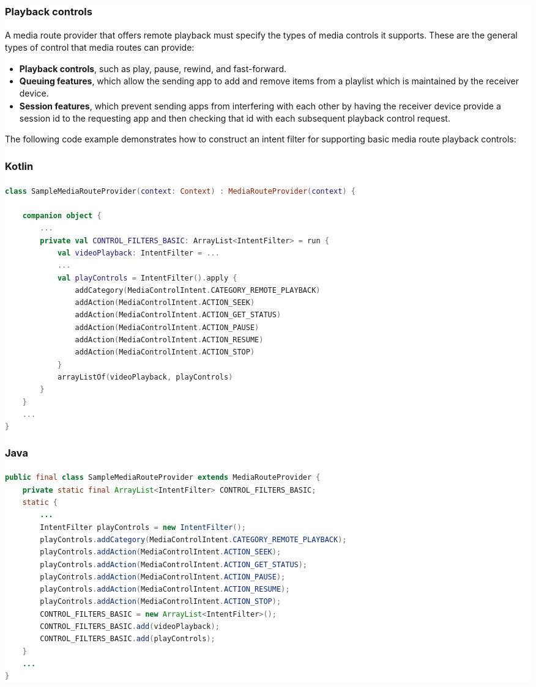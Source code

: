 ### Playback controls

A media route provider that offers remote playback must specify the types of media controls it supports. These are the general types of control that media routes can provide:

*   **Playback controls**, such as play, pause, rewind, and fast-forward.
*   **Queuing features**, which allow the sending app to add and remove items from a playlist which is maintained by the receiver device.
*   **Session features**, which prevent sending apps from interfering with each other by having the receiver device provide a session id to the requesting app and then checking that id with each subsequent playback control request.

The following code example demonstrates how to construct an intent filter for supporting basic media route playback controls:

### Kotlin

```kotlin
class SampleMediaRouteProvider(context: Context) : MediaRouteProvider(context) {

    companion object {
        ...
        private val CONTROL_FILTERS_BASIC: ArrayList<IntentFilter> = run {
            val videoPlayback: IntentFilter = ...
            ...
            val playControls = IntentFilter().apply {
                addCategory(MediaControlIntent.CATEGORY_REMOTE_PLAYBACK)
                addAction(MediaControlIntent.ACTION_SEEK)
                addAction(MediaControlIntent.ACTION_GET_STATUS)
                addAction(MediaControlIntent.ACTION_PAUSE)
                addAction(MediaControlIntent.ACTION_RESUME)
                addAction(MediaControlIntent.ACTION_STOP)
            }
            arrayListOf(videoPlayback, playControls)
        }
    }
    ...
}
```

### Java

```java
public final class SampleMediaRouteProvider extends MediaRouteProvider {
    private static final ArrayList<IntentFilter> CONTROL_FILTERS_BASIC;
    static {
        ...
        IntentFilter playControls = new IntentFilter();
        playControls.addCategory(MediaControlIntent.CATEGORY_REMOTE_PLAYBACK);
        playControls.addAction(MediaControlIntent.ACTION_SEEK);
        playControls.addAction(MediaControlIntent.ACTION_GET_STATUS);
        playControls.addAction(MediaControlIntent.ACTION_PAUSE);
        playControls.addAction(MediaControlIntent.ACTION_RESUME);
        playControls.addAction(MediaControlIntent.ACTION_STOP);
        CONTROL_FILTERS_BASIC = new ArrayList<IntentFilter>();
        CONTROL_FILTERS_BASIC.add(videoPlayback);
        CONTROL_FILTERS_BASIC.add(playControls);
    }
    ...
}
```
